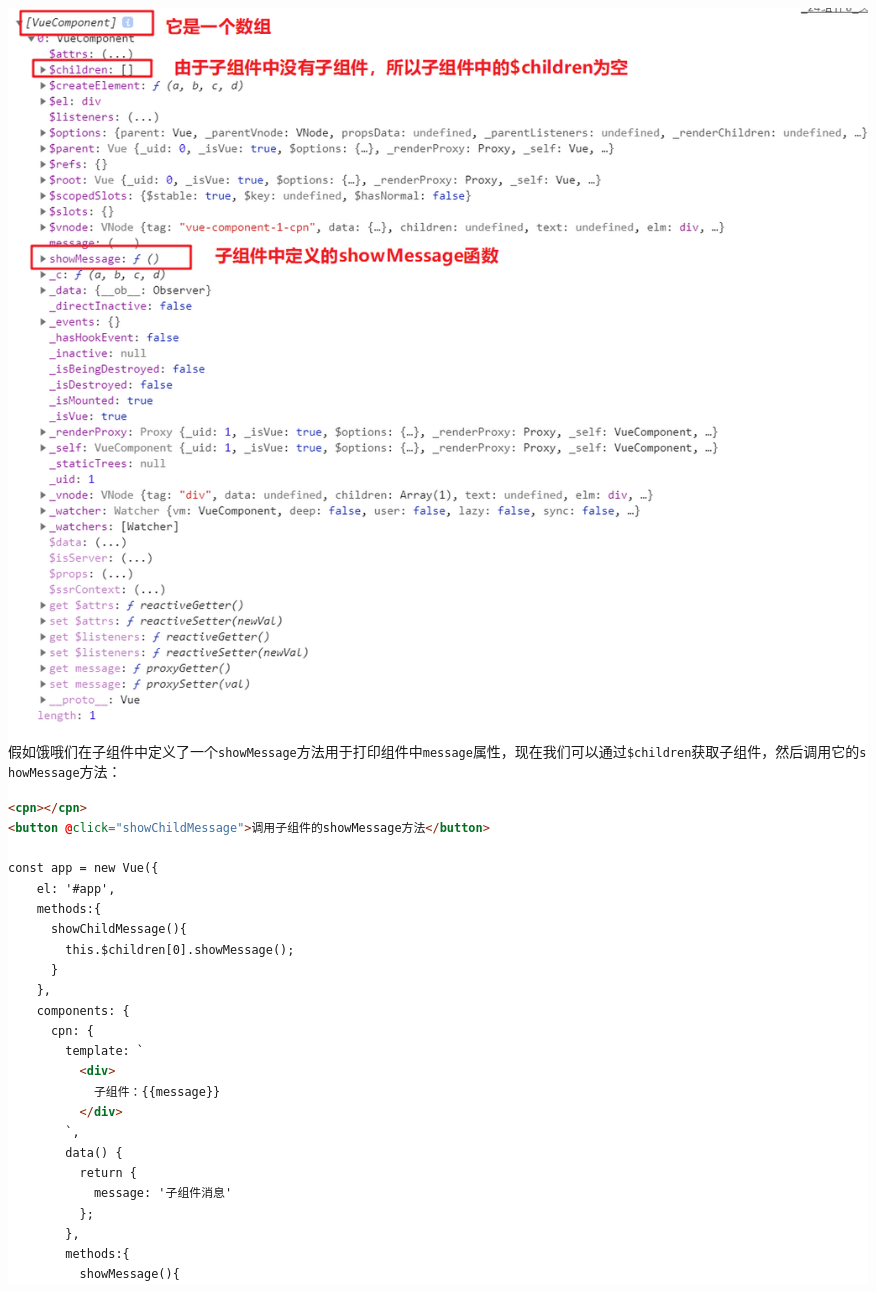 ![](../images/9.png)

假如饿哦们在子组件中定义了一个`showMessage`方法用于打印组件中`message`属性，现在我们可以通过`$children`获取子组件，然后调用它的`showMessage`方法：

```html
<cpn></cpn>
<button @click="showChildMessage">调用子组件的showMessage方法</button>

const app = new Vue({
    el: '#app',
    methods:{
      showChildMessage(){
        this.$children[0].showMessage();
      }
    },
    components: {
      cpn: {
        template: `
          <div>
            子组件：{{message}}
          </div>
        `,
        data() {
          return {
            message: '子组件消息'
          };
        },
        methods:{
          showMessage(){
```